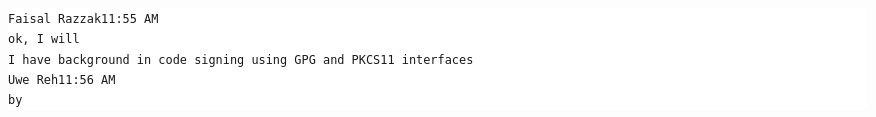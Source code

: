 ```
Faisal Razzak11:55 AM
ok, I will
I have background in code signing using GPG and PKCS11 interfaces
Uwe Reh11:56 AM
by
```
